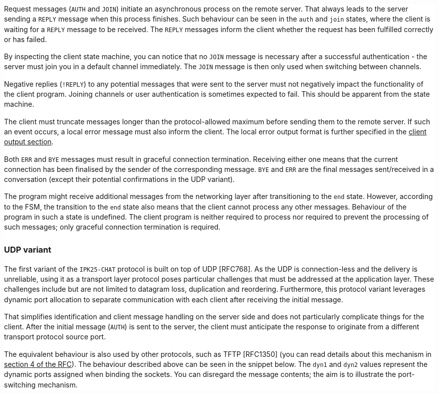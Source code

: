 Request messages (`AUTH` and `JOIN`) initiate an asynchronous process on the remote server.
That always leads to the server sending a `REPLY` message when this process finishes.
Such behaviour can be seen in the `auth` and `join` states, where the client is waiting for a `REPLY` message to be received.
The `REPLY` messages inform the client whether the request has been fulfilled correctly or has failed.

By inspecting the client state machine, you can notice that no `JOIN` message is necessary after a successful authentication - the server must join you in a default channel immediately.
The `JOIN` message is then only used when switching between channels.

Negative replies (`!REPLY`) to any potential messages that were sent to the server must not negatively impact the functionality of the client program.
Joining channels or user authentication is sometimes expected to fail.
This should be apparent from the state machine.

The client must truncate messages longer than the protocol-allowed maximum before sending them to the remote server.
If such an event occurs, a local error message must also inform the client.
The local error output format is further specified in the [client output section](#client-output).

Both `ERR` and `BYE` messages must result in graceful connection termination.
Receiving either one means that the current connection has been finalised by the sender of the corresponding message.
`BYE` and `ERR` are the final messages sent/received in a conversation (except their potential confirmations in the UDP variant).

The program might receive additional messages from the networking layer after transitioning to the `end` state.
However, according to the FSM, the transition to the `end` state also means that the client cannot process any other messages.
Behaviour of the program in such a state is undefined.
The client program is neither required to process nor required to prevent the processing of such messages; only graceful connection termination is required.

### UDP variant
The first variant of the `IPK25-CHAT` protocol is built on top of UDP [RFC768].
As the UDP is connection-less and the delivery is unreliable, using it as a transport layer protocol poses particular challenges that must be addressed at the application layer.
These challenges include but are not limited to datagram loss, duplication and reordering.
Furthermore, this protocol variant leverages dynamic port allocation to separate communication with each client after receiving the initial message.

That simplifies identification and client message handling on the server side and does not particularly complicate things for the client.
After the initial message (`AUTH`) is sent to the server, the client must anticipate the response to originate from a different transport protocol source port.

The equivalent behaviour is also used by other protocols, such as TFTP [RFC1350] (you can read details about this mechanism in [section 4 of the RFC](https://datatracker.ietf.org/doc/html/rfc1350#autoid-4)).
The behaviour described above can be seen in the snippet below.
The `dyn1` and `dyn2` values represent the dynamic ports assigned when binding the sockets.
You can disregard the message contents; the aim is to illustrate the port-switching mechanism.

